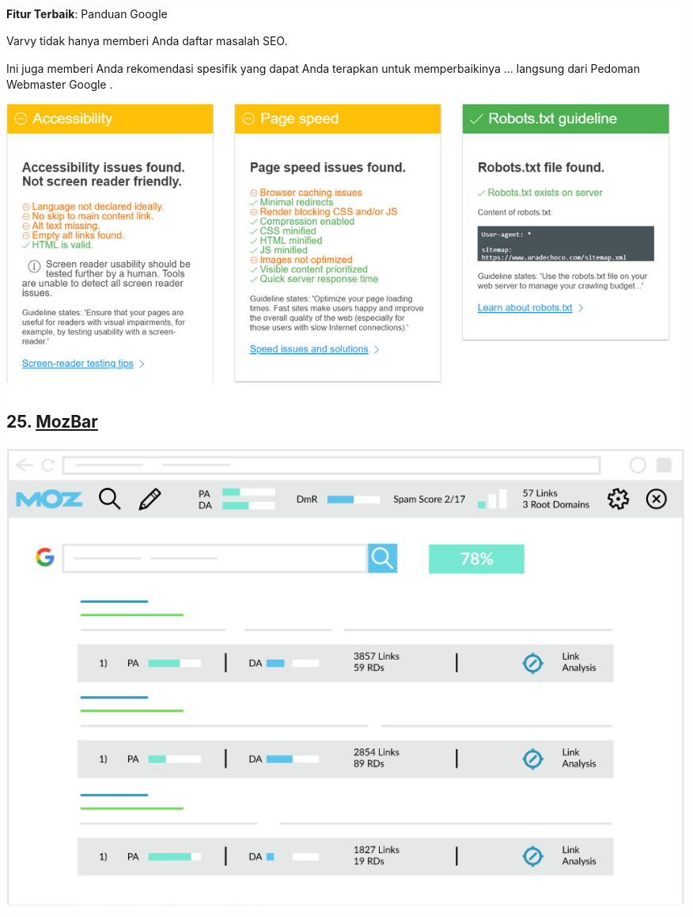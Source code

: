 **Fitur Terbaik**: Panduan Google

Varvy tidak hanya memberi Anda daftar masalah SEO.

Ini juga memberi Anda rekomendasi spesifik yang dapat Anda terapkan untuk memperbaikinya ... langsung dari Pedoman Webmaster Google .

![](../images/varvy-audit.png)

## 25. [MozBar](https://moz.com/)

![](../images/mozbar.png)
